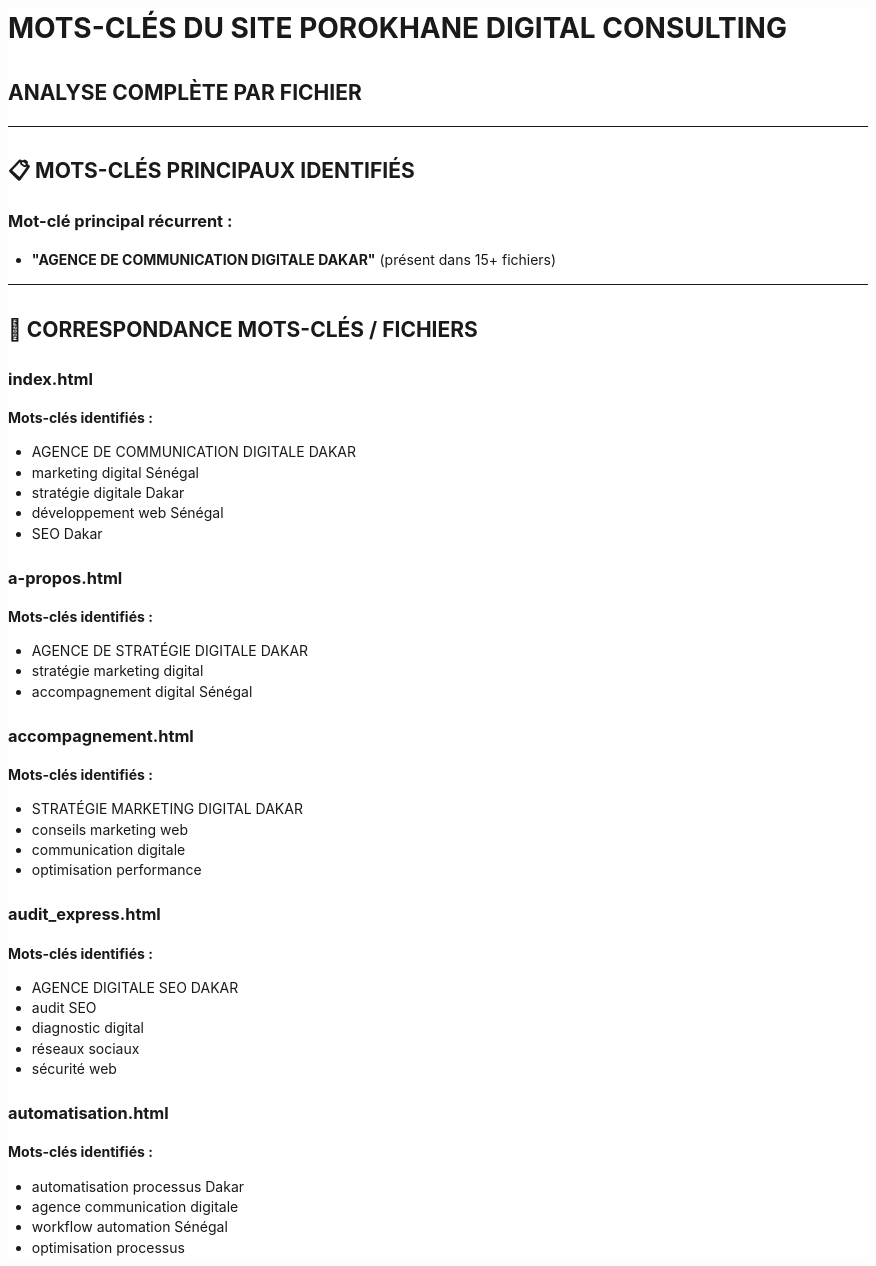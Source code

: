 # MOTS-CLÉS DU SITE POROKHANE DIGITAL CONSULTING
## ANALYSE COMPLÈTE PAR FICHIER

---

## 📋 **MOTS-CLÉS PRINCIPAUX IDENTIFIÉS**

### **Mot-clé principal récurrent :**
- **"AGENCE DE COMMUNICATION DIGITALE DAKAR"** (présent dans 15+ fichiers)

---

## 📁 **CORRESPONDANCE MOTS-CLÉS / FICHIERS**

### **index.html**
**Mots-clés identifiés :**
- AGENCE DE COMMUNICATION DIGITALE DAKAR
- marketing digital Sénégal
- stratégie digitale Dakar
- développement web Sénégal
- SEO Dakar

### **a-propos.html**
**Mots-clés identifiés :**
- AGENCE DE STRATÉGIE DIGITALE DAKAR
- stratégie marketing digital
- accompagnement digital Sénégal

### **accompagnement.html**
**Mots-clés identifiés :**
- STRATÉGIE MARKETING DIGITAL DAKAR
- conseils marketing web
- communication digitale
- optimisation performance

### **audit_express.html**
**Mots-clés identifiés :**
- AGENCE DIGITALE SEO DAKAR
- audit SEO
- diagnostic digital
- réseaux sociaux
- sécurité web

### **automatisation.html**
**Mots-clés identifiés :**
- automatisation processus Dakar
- agence communication digitale
- workflow automation Sénégal
- optimisation processus

